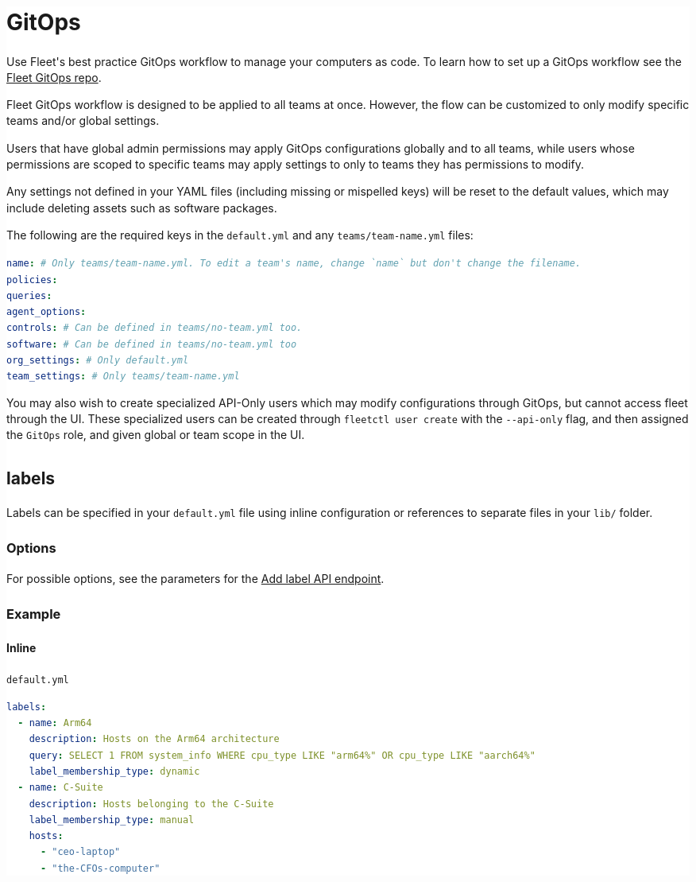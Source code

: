 # GitOps

Use Fleet's best practice GitOps workflow to manage your computers as code. To learn how to set up a GitOps workflow see the [Fleet GitOps repo](https://github.com/fleetdm/fleet-gitops).

Fleet GitOps workflow is designed to be applied to all teams at once. However, the flow can be customized to only modify specific teams and/or global settings.

Users that have global admin permissions may apply GitOps configurations globally and to all teams, while users whose permissions are scoped to specific teams may apply settings to only to teams they has permissions to modify.

Any settings not defined in your YAML files (including missing or mispelled keys) will be reset to the default values, which may include deleting assets such as software packages.

The following are the required keys in the `default.yml` and any `teams/team-name.yml` files:

```yaml
name: # Only teams/team-name.yml. To edit a team's name, change `name` but don't change the filename.
policies:
queries:
agent_options:
controls: # Can be defined in teams/no-team.yml too.
software: # Can be defined in teams/no-team.yml too
org_settings: # Only default.yml
team_settings: # Only teams/team-name.yml
```

You may also wish to create specialized API-Only users which may modify configurations through GitOps, but cannot access fleet through the UI. These specialized users can be created through `fleetctl user create` with the `--api-only` flag, and then assigned the `GitOps` role, and given global or team scope in the UI.

## labels

Labels can be specified in your `default.yml` file using inline configuration or references to separate files in your `lib/` folder.
### Options

For possible options, see the parameters for the [Add label API endpoint](https://fleetdm.com/docs/rest-api/rest-api#add-label).

### Example

#### Inline

`default.yml`

```yaml
labels:
  - name: Arm64
    description: Hosts on the Arm64 architecture
    query: SELECT 1 FROM system_info WHERE cpu_type LIKE "arm64%" OR cpu_type LIKE "aarch64%"
    label_membership_type: dynamic
  - name: C-Suite
    description: Hosts belonging to the C-Suite
    label_membership_type: manual
    hosts:
      - "ceo-laptop"
      - "the-CFOs-computer"
```
